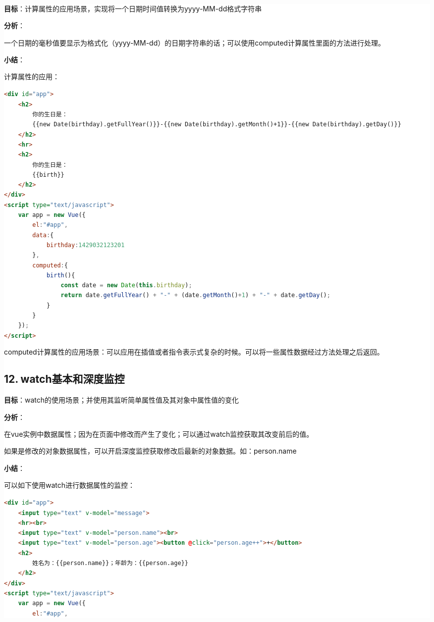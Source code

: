 **目标**：计算属性的应用场景，实现将一个日期时间值转换为yyyy-MM-dd格式字符串

**分析**：

一个日期的毫秒值要显示为格式化（yyyy-MM-dd）的日期字符串的话；可以使用computed计算属性里面的方法进行处理。

**小结**：

计算属性的应用：

```html
<div id="app">
    <h2>
        你的生日是：
        {{new Date(birthday).getFullYear()}}-{{new Date(birthday).getMonth()+1}}-{{new Date(birthday).getDay()}}
    </h2>
    <hr>
    <h2>
        你的生日是：
        {{birth}}
    </h2>
</div>
<script type="text/javascript">
    var app = new Vue({
        el:"#app",
        data:{
            birthday:1429032123201
        },
        computed:{
            birth(){
                const date = new Date(this.birthday);
                return date.getFullYear() + "-" + (date.getMonth()+1) + "-" + date.getDay();
            }
        }
    });
</script>

```

computed计算属性的应用场景：可以应用在插值或者指令表示式复杂的时候。可以将一些属性数据经过方法处理之后返回。

## 12. watch基本和深度监控

**目标**：watch的使用场景；并使用其监听简单属性值及其对象中属性值的变化

**分析**：

在vue实例中数据属性；因为在页面中修改而产生了变化；可以通过watch监控获取其改变前后的值。

如果是修改的对象数据属性，可以开启深度监控获取修改后最新的对象数据。如：person.name

**小结**：

可以如下使用watch进行数据属性的监控：

```html
<div id="app">
    <input type="text" v-model="message">
    <hr><br>
    <input type="text" v-model="person.name"><br>
    <input type="text" v-model="person.age"><button @click="person.age++">+</button>
    <h2>
        姓名为：{{person.name}}；年龄为：{{person.age}}
    </h2>
</div>
<script type="text/javascript">
    var app = new Vue({
        el:"#app",
```